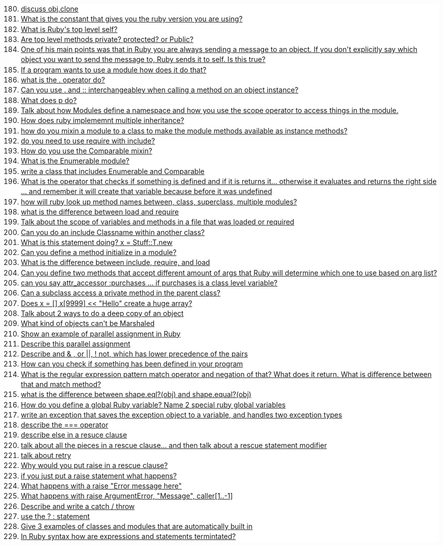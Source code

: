 180. [discuss obj.clone](#answer-180)
181. [What is the constant that gives you the ruby version you are using?](#answer-181)
182. [What is Ruby's top level self?](#answer-182)
183. [Are top level methods private? protected? or Public?](#answer-183)
184. [One of his main points was that in Ruby you are always sending a message to an object. If you don't explicitly say which object you want to send the message to, Ruby sends it to self. Is this true?](#answer-184)
185. [If a program wants to use a module how does it do that?](#answer-185)
186. [what is the . operator do?](#answer-186)
187. [Can you use . and :: interchangeabley when calling a method on an object instance?](#answer-187)
188. [What does p do?](#answer-188)
189. [Talk about how Modules define a namespace and how you use the scope operator to access things in the module.](#answer-189)
190. [How does ruby implememnt multiple inheritance?](#answer-190)
191. [how do you mixin a module to a class to make the module methods available as instance methods?](#answer-191)
192. [do you need to use require with include?](#answer-192)
193. [How do you use the Comparable mixin?](#answer-193)
194. [What is the Enumerable module?](#answer-194)
195. [write a class that includes Enumerable and Comparable](#answer-195)
196. [What is the operator that checks if something is defined and if it is returns it... otherwise it evaluates and returns the right side ... and remember it will create that variable because before it was undefined](#answer-196)
197. [how will ruby look up method names between, class, superclass, multiple modules?](#answer-197)
198. [what is the difference between load and require](#answer-198)
199. [Talk about the scope of variables and methods in a file that was loaded or required](#answer-199)
200. [Can you do an include Classname within another class?](#answer-200)
201. [What is this statement doing? x = Stuff::T.new](#answer-201)
202. [Can you define a method initialize in a module?](#answer-202)
203. [What is the difference between include, require, and load](#answer-203)
204. [Can you define two methods that accept different amount of args that Ruby will determine which one to use based on arg list?](#answer-204)
205. [can you say attr_accessor :purchases ... if purchases is a class level variable?](#answer-205)
206. [Can a subclass access a private method in the parent class?](#answer-206)
207. [Does x = [] x\[9999\] << "Hello" create a huge array?](#answer-207)
208. [Talk about 2 ways to do a deep copy of an object](#answer-208)
209. [What kind of objects can't be Marshaled](#answer-209)
210. [Show an example of parallel assignment in Ruby](#answer-210)
211. [Describe this parallel assignment](#answer-211)
212. [Describe and & , or ||, ! not, which has lower precedence of the pairs](#answer-212)
213. [How can you check if something has been defined in your program](#answer-213)
214. [What is the regular expression pattern match operator and negation of that? What does it return. What is difference between that and match method?](#answer-214)
215. [what is the difference between shape.eql?(obj) and shape.equal?(obj)](#answer-215)
216. [How do you define a global Ruby variable? Name 2 special ruby global variables](#answer-216)
217. [write an exception that saves the exception object to a variable, and handles two exception types](#answer-217)
218. [describe the === operator](#answer-218)
219. [describe else in a resuce clause](#answer-219)
220. [talk about all the pieces in a rescue clause... and then talk about a rescue statement modifier](#answer-220)
221. [talk about retry](#answer-221)
222. [Why would you put raise in a rescue clause?](#answer-222)
223. [if you just put a raise statement what happens?](#answer-223)
224. [What happens with a raise "Error message here"](#answer-224)
225. [What happens with raise ArgumentError, "Message", caller\[1..-1\]](#answer-225)
226. [Describe and write a catch / throw](#answer-226)
227. [use the ? : statement](#answer-227)
228. [Give 3 examples of classes and modules that are automatically built in](#answer-228)
229. [In Ruby syntax how are expressions and statements termintated?](#answer-229)